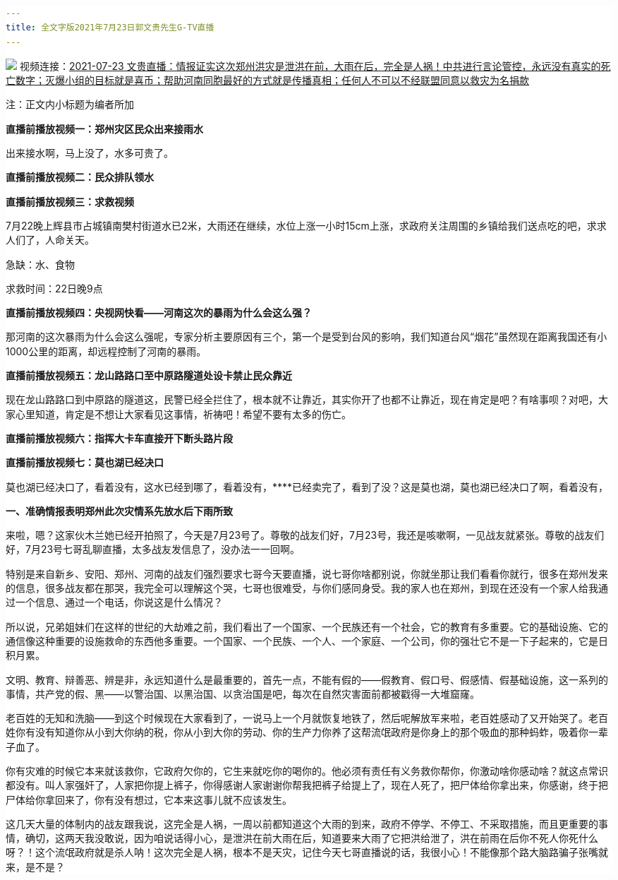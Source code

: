 ```yaml
---
title: 全文字版2021年7月23日郭文贵先生G-TV直播
---
```


![]()![](https://gnews-media-offload.s3.amazonaws.com/wp-content/uploads/2021/07/24014745/%E5%85%A8%E6%96%87%E5%AD%97%E7%89%88%E5%B0%81%E9%9D%A2-3.jpg)
视频连接：[2021-07-23 文贵直播：情报证实这次郑州洪灾是泄洪在前，大雨在后，完全是人祸！中共进行言论管控，永远没有真实的死亡数字；灭爆小组的目标就是喜币；帮助河南同胞最好的方式就是传播真相；任何人不可以不经联盟同意以救灾为名捐款](https://gtv.org/video/id=60facba59087f430b4b24730)

注：正文内小标题为编者所加

**直播前播放视频一：郑州灾区民众出来接雨水**

出来接水啊，马上没了，水多可贵了。

**直播前播放视频二：民众排队领水**

**直播前播放视频三：求救视频**

7月22晚上辉县市占城镇南樊村街道水已2米，大雨还在继续，水位上涨一小时15cm上涨，求政府关注周围的乡镇给我们送点吃的吧，求求人们了，人命关天。

急缺：水、食物

求救时间：22日晚9点

**直播前播放视频四：央视网快看——河南这次的暴雨为什么会这么强？**

那河南的这次暴雨为什么会这么强呢，专家分析主要原因有三个，第一个是受到台风的影响，我们知道台风“烟花”虽然现在距离我国还有小1000公里的距离，却远程控制了河南的暴雨。

**直播前播放视频五：龙山路路口至中原路隧道处设卡禁止民众靠近**

现在龙山路路口到中原路的隧道这，民警已经全拦住了，根本就不让靠近，其实你开了也都不让靠近，现在肯定是吧？有啥事呗？对吧，大家心里知道，肯定是不想让大家看见这事情，祈祷吧！希望不要有太多的伤亡。

**直播前播放视频六：指挥大卡车直接开下断头路片段**

**直播前播放视频七：莫也湖已经决口**

莫也湖已经决口了，看着没有，这水已经到哪了，看着没有，\*\*\*\*已经卖完了，看到了没？这是莫也湖，莫也湖已经决口了啊，看着没有，

**一、准确情报表明郑州此次灾情系先放水后下雨所致**

来啦，嗯？这家伙木兰她已经开拍照了，今天是7月23号了。尊敬的战友们好，7月23号，我还是咳嗽啊，一见战友就紧张。尊敬的战友们好，7月23号七哥乱聊直播，太多战友发信息了，没办法一一回啊。

特别是来自新乡、安阳、郑州、河南的战友们强烈要求七哥今天要直播，说七哥你啥都别说，你就坐那让我们看看你就行，很多在郑州发来的信息，很多战友都在那哭，我完全可以理解这个哭，七哥也很难受，与你们感同身受。我的家人也在郑州，到现在还没有一个家人给我通过一个信息、通过一个电话，你说这是什么情况？

所以说，兄弟姐妹们在这样的世纪的大劫难之前，我们看出了一个国家、一个民族还有一个社会，它的教育有多重要。它的基础设施、它的通信像这种重要的设施救命的东西他多重要。一个国家、一个民族、一个人、一个家庭、一个公司，你的强壮它不是一下子起来的，它是日积月累。

文明、教育、辩善恶、辨是非，永远知道什么是最重要的，首先一点，不能有假的——假教育、假口号、假感情、假基础设施，这一系列的事情，共产党的假、黑——以警治国、以黑治国、以贪治国是吧，每次在自然灾害面前都被戳得一大堆窟窿。

老百姓的无知和洗脑——到这个时候现在大家看到了，一说马上一个月就恢复地铁了，然后呢解放军来啦，老百姓感动了又开始哭了。老百姓你有没有知道你从小到大你纳的税，你从小到大你的劳动、你的生产力你养了这帮流氓政府是你身上的那个吸血的那种蚂蚱，吸着你一辈子血了。

你有灾难的时候它本来就该救你，它政府欠你的，它生来就吃你的喝你的。他必须有责任有义务救你帮你，你激动啥你感动啥？就这点常识都没有。叫人家强奸了，人家把你提上裤子，你得感谢人家谢谢你帮我把裤子给提上了，现在人死了，把尸体给你拿出来，你感谢，终于把尸体给你拿回来了，你有没有想过，它本来这事儿就不应该发生。

这几天大量的体制内的战友跟我说，这完全是人祸，一周以前都知道这个大雨的到来，政府不停学、不停工、不采取措施，而且更重要的事情，确切，这两天我没敢说，因为咱说话得小心，是泄洪在前大雨在后，知道要来大雨了它把洪给泄了，洪在前雨在后你不死人你死什么呀？！这个流氓政府就是杀人呐！这次完全是人祸，根本不是天灾，记住今天七哥直播说的话，我很小心！不能像那个路大脑路骗子张嘴就来，是不是？
